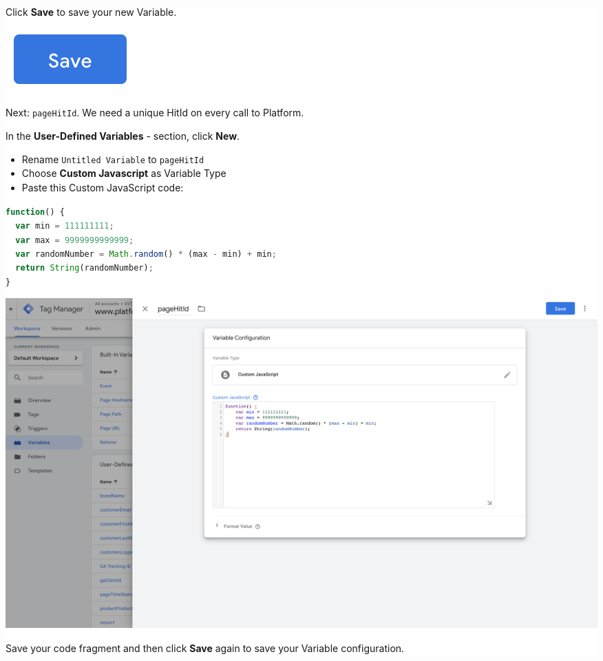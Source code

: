 Click **Save** to save your new Variable.

![Google Tag Manager Setup](./images/gasave.png)

Next: `pageHitId`. We need a unique HitId on every call to Platform.

In the **User-Defined Variables** - section, click **New**.

* Rename `Untitled Variable` to `pageHitId`
* Choose **Custom Javascript** as Variable Type
* Paste this Custom JavaScript code:

```javascript
function() {
  var min = 111111111;
  var max = 9999999999999;
  var randomNumber = Math.random() * (max - min) + min;
  return String(randomNumber);
}
```

![Google Tag Manager Setup](./images/hitid.png)

Save your code fragment and then click **Save** again to save your Variable configuration.
